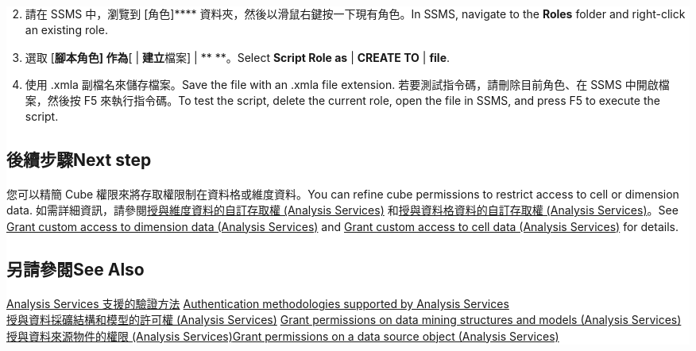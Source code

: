 2.  <span data-ttu-id="28b2c-169">請在 SSMS 中，瀏覽到 [角色]\*\*\*\* 資料夾，然後以滑鼠右鍵按一下現有角色。</span><span class="sxs-lookup"><span data-stu-id="28b2c-169">In SSMS, navigate to the **Roles** folder and right-click an existing role.</span></span>  
  
3.  <span data-ttu-id="28b2c-170">選取 [**腳本角色] 作為**[  |  **建立**檔案]  |  \*\* \*\*。</span><span class="sxs-lookup"><span data-stu-id="28b2c-170">Select **Script Role as** | **CREATE TO** | **file**.</span></span>  
  
4.  <span data-ttu-id="28b2c-171">使用 .xmla 副檔名來儲存檔案。</span><span class="sxs-lookup"><span data-stu-id="28b2c-171">Save the file with an .xmla file extension.</span></span> <span data-ttu-id="28b2c-172">若要測試指令碼，請刪除目前角色、在 SSMS 中開啟檔案，然後按 F5 來執行指令碼。</span><span class="sxs-lookup"><span data-stu-id="28b2c-172">To test the script, delete the current role, open the file in SSMS, and press F5 to execute the script.</span></span>  
  
## <a name="next-step"></a><span data-ttu-id="28b2c-173">後續步驟</span><span class="sxs-lookup"><span data-stu-id="28b2c-173">Next step</span></span>  
 <span data-ttu-id="28b2c-174">您可以精簡 Cube 權限來將存取權限制在資料格或維度資料。</span><span class="sxs-lookup"><span data-stu-id="28b2c-174">You can refine cube permissions to restrict access to cell or dimension data.</span></span> <span data-ttu-id="28b2c-175">如需詳細資訊，請參閱[授與維度資料的自訂存取權 &#40;Analysis Services&#41;](grant-custom-access-to-dimension-data-analysis-services.md) 和[授與資料格資料的自訂存取權 &#40;Analysis Services&#41;](grant-custom-access-to-cell-data-analysis-services.md)。</span><span class="sxs-lookup"><span data-stu-id="28b2c-175">See [Grant custom access to dimension data &#40;Analysis Services&#41;](grant-custom-access-to-dimension-data-analysis-services.md) and [Grant custom access to cell data &#40;Analysis Services&#41;](grant-custom-access-to-cell-data-analysis-services.md) for details.</span></span>  
  
## <a name="see-also"></a><span data-ttu-id="28b2c-176">另請參閱</span><span class="sxs-lookup"><span data-stu-id="28b2c-176">See Also</span></span>  
 <span data-ttu-id="28b2c-177">[Analysis Services 支援的驗證方法](../instances/authentication-methodologies-supported-by-analysis-services.md) </span><span class="sxs-lookup"><span data-stu-id="28b2c-177">[Authentication methodologies supported by Analysis Services](../instances/authentication-methodologies-supported-by-analysis-services.md) </span></span>  
 <span data-ttu-id="28b2c-178">[授與資料採礦結構和模型的許可權 &#40;Analysis Services&#41;](grant-permissions-on-data-mining-structures-and-models-analysis-services.md) </span><span class="sxs-lookup"><span data-stu-id="28b2c-178">[Grant permissions on data mining structures and models &#40;Analysis Services&#41;](grant-permissions-on-data-mining-structures-and-models-analysis-services.md) </span></span>  
 [<span data-ttu-id="28b2c-179">授與資料來源物件的權限 &#40;Analysis Services&#41;</span><span class="sxs-lookup"><span data-stu-id="28b2c-179">Grant permissions on a data source object &#40;Analysis Services&#41;</span></span>](grant-permissions-on-a-data-source-object-analysis-services.md)  
  
  
